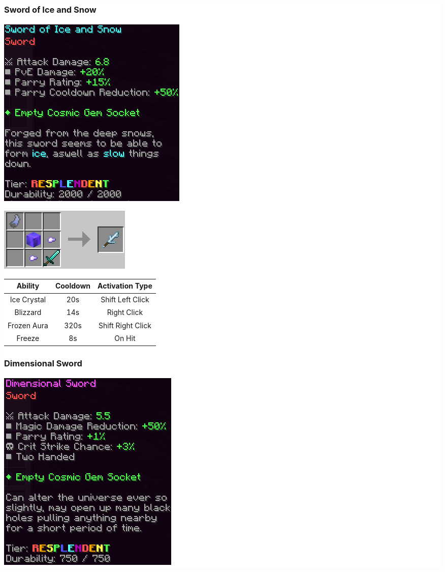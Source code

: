 ### Sword of Ice and Snow

![Sword of Ice and Snow](<../../.gitbook/assets/image (105).png>)

![1x Frozen Shard, 1x Bluestone, 2x Moon Rock, 1x Seismic Sword](<../../.gitbook/assets/image (18).png>)



|   Ability   | Cooldown |  Activation Type  |
| :---------: | :------: | :---------------: |
| Ice Crystal |    20s   |  Shift Left Click |
|   Blizzard  |    14s   |    Right Click    |
| Frozen Aura |   320s   | Shift Right Click |
|    Freeze   |    8s    |       On Hit      |

### Dimensional Sword

![Dimensional Sword](<../../.gitbook/assets/image (22).png>)
